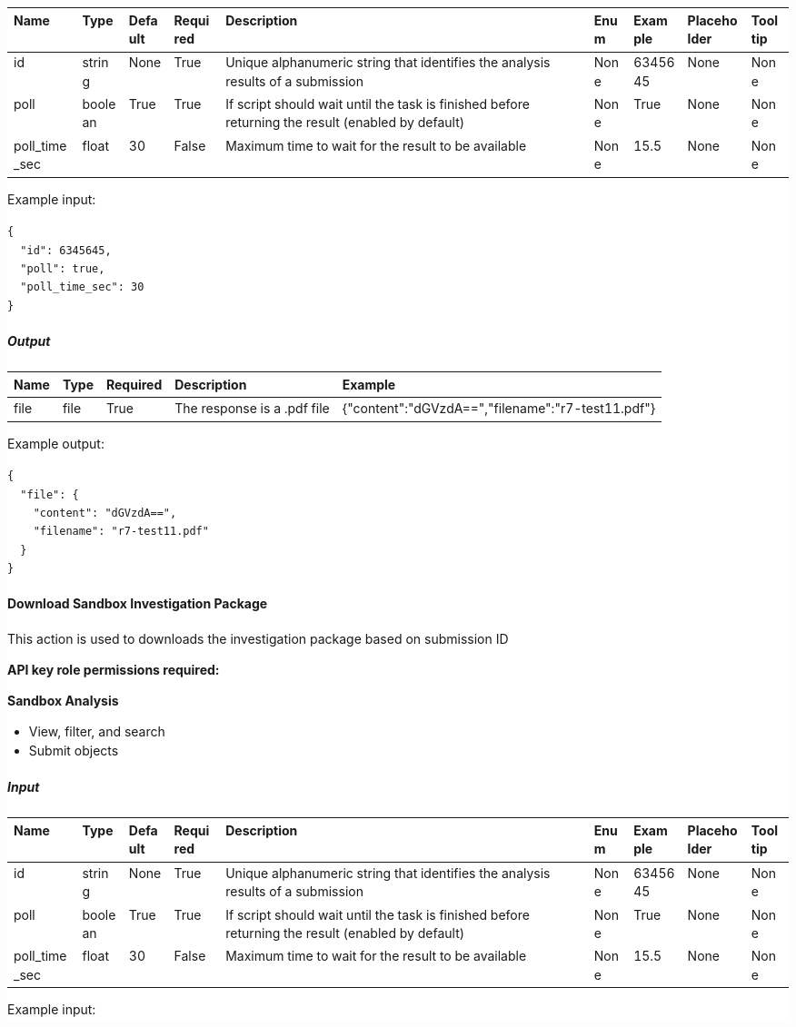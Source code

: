 |Name|Type|Default|Required|Description|Enum|Example|Placeholder|Tooltip|
| :--- | :--- | :--- | :--- | :--- | :--- | :--- | :--- | :--- |
|id|string|None|True|Unique alphanumeric string that identifies the analysis results of a submission|None|6345645|None|None|
|poll|boolean|True|True|If script should wait until the task is finished before returning the result (enabled by default)|None|True|None|None|
|poll_time_sec|float|30|False|Maximum time to wait for the result to be available|None|15.5|None|None|
  
Example input:

```
{
  "id": 6345645,
  "poll": true,
  "poll_time_sec": 30
}
```

##### Output

|Name|Type|Required|Description|Example|
| :--- | :--- | :--- | :--- | :--- |
|file|file|True|The response is a .pdf file|{"content":"dGVzdA==","filename":"r7-test11.pdf"}|
  
Example output:

```
{
  "file": {
    "content": "dGVzdA==",
    "filename": "r7-test11.pdf"
  }
}
```

#### Download Sandbox Investigation Package
  
This action is used to downloads the investigation package based on submission ID

**API key role permissions required:**

**Sandbox Analysis**

- View, filter, and search
- Submit objects

##### Input

|Name|Type|Default|Required|Description|Enum|Example|Placeholder|Tooltip|
| :--- | :--- | :--- | :--- | :--- | :--- | :--- | :--- | :--- |
|id|string|None|True|Unique alphanumeric string that identifies the analysis results of a submission|None|6345645|None|None|
|poll|boolean|True|True|If script should wait until the task is finished before returning the result (enabled by default)|None|True|None|None|
|poll_time_sec|float|30|False|Maximum time to wait for the result to be available|None|15.5|None|None|
  
Example input:
